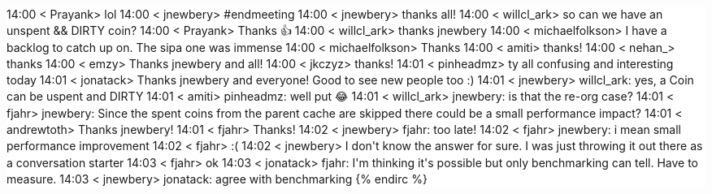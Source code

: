 14:00 < Prayank> lol
14:00 < jnewbery> #endmeeting
14:00 < jnewbery> thanks all!
14:00 < willcl_ark> so can we have an unspent && DIRTY coin?
14:00 < Prayank> Thanks 👍
14:00 < willcl_ark> thanks jnewbery
14:00 < michaelfolkson> I have a backlog to catch up on. The sipa one was immense
14:00 < michaelfolkson> Thanks
14:00 < amiti> thanks!
14:00 < nehan_> thanks
14:00 < emzy> Thanks jnewbery and all!
14:00 < jkczyz> thanks!
14:01 < pinheadmz> ty all confusing and interesting today
14:01 < jonatack> Thanks jnewbery and everyone! Good to see new people too :)
14:01 < jnewbery> willcl_ark: yes, a Coin can be uspent and DIRTY
14:01 < amiti> pinheadmz: well put 😂
14:01 < willcl_ark> jnewbery: is that the re-org case?
14:01 < fjahr> jnewbery: Since the spent coins from the parent cache are skipped there could be a small performance impact?
14:01 < andrewtoth> Thanks jnewbery!
14:01 < fjahr> Thanks!
14:02 < jnewbery> fjahr: too late!
14:02 < fjahr> jnewbery: i mean small performance improvement
14:02 < fjahr> :(
14:02 < jnewbery> I don't know the answer for sure. I was just throwing it out there as a conversation starter
14:03 < fjahr> ok
14:03 < jonatack> fjahr: I'm thinking it's possible but only benchmarking can tell. Have to measure.
14:03 < jnewbery> jonatack: agree with benchmarking
{% endirc %}
